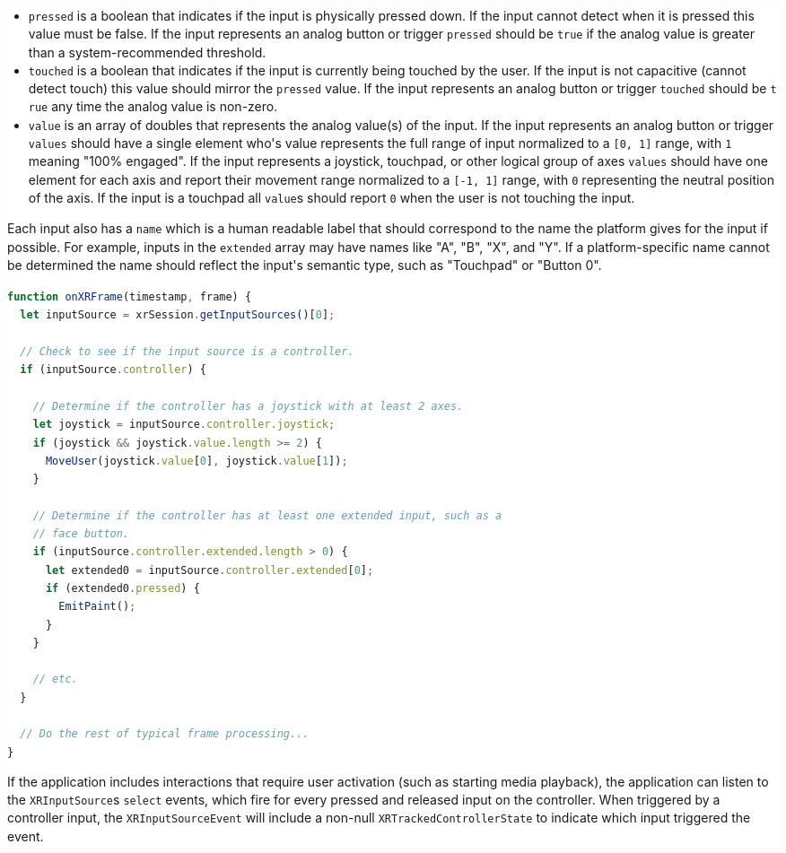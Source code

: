   * `pressed` is a boolean that indicates if the input is physically pressed down. If the input cannot detect when it is pressed this value must be false. If the input represents an analog button or trigger `pressed` should be `true` if the analog value is greater than a system-recommended threshold.
  * `touched` is a boolean that indicates if the input is currently being touched by the user. If the input is not capacitive (cannot detect touch) this value should mirror the `pressed` value. If the input represents an analog button or trigger `touched` should be `true` any time the analog value is non-zero.
  * `value` is an array of doubles that represents the analog value(s) of the input. If the input represents an analog button or trigger `values` should have a single element who's value represents the full range of input normalized to a `[0, 1]` range, with `1` meaning "100% engaged". If the input represents a joystick, touchpad, or other logical group of axes `values` should have one element for each axis and report their movement range normalized to a `[-1, 1]` range, with `0` representing the neutral position of the axis. If the input is a touchpad all `value`s should report `0` when the user is not touching the input.

Each input also has a `name` which is a human readable label that should correspond to the name the platform gives for the input if possible. For example, inputs in the `extended` array may have names like "A", "B", "X", and "Y". If a platform-specific name cannot be determined the name should reflect the input's semantic type, such as "Touchpad" or "Button 0".

```js
function onXRFrame(timestamp, frame) {
  let inputSource = xrSession.getInputSources()[0];

  // Check to see if the input source is a controller.
  if (inputSource.controller) {
    
    // Determine if the controller has a joystick with at least 2 axes.
    let joystick = inputSource.controller.joystick;
    if (joystick && joystick.value.length >= 2) {
      MoveUser(joystick.value[0], joystick.value[1]);
    }

    // Determine if the controller has at least one extended input, such as a
    // face button.
    if (inputSource.controller.extended.length > 0) {
      let extended0 = inputSource.controller.extended[0];
      if (extended0.pressed) {
        EmitPaint();
      }
    }
    
    // etc.
  }

  // Do the rest of typical frame processing...
}
```

If the application includes interactions that require user activation (such as starting media playback), the application can listen to the `XRInputSource`s `select` events, which fire for every pressed and released input on the controller. When triggered by a controller input, the `XRInputSourceEvent` will include a non-null `XRTrackedControllerState` to indicate which input triggered the event.

